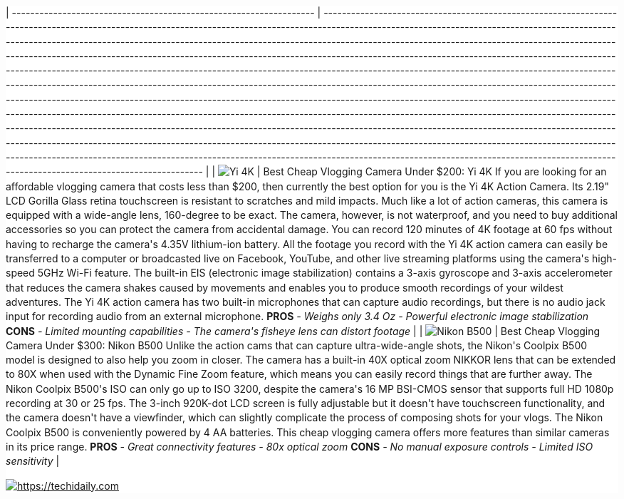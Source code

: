 | ------------------------------------------------------------------ | --------------------------------------------------------------------------------------------------------------------------------------------------------------------------------------------------------------------------------------------------------------------------------------------------------------------------------------------------------------------------------------------------------------------------------------------------------------------------------------------------------------------------------------------------------------------------------------------------------------------------------------------------------------------------------------------------------------------------------------------------------------------------------------------------------------------------------------------------------------------------------------------------------------------------------------------------------------------------------------------------------------------------------------------------------------------------------------------------------------------------------------------------------------------------------------------------------------------------------------------------------------------------------------------------------------------------------------------------------------------------------------------------------------------------------------------------------------------------------------------- |
| ![Yi 4K](https://images.wondershare.com/yi-4k.png)                 | Best Cheap Vlogging Camera Under $200: Yi 4K If you are looking for an affordable vlogging camera that costs less than $200, then currently the best option for you is the Yi 4K Action Camera. Its 2.19" LCD Gorilla Glass retina touchscreen is resistant to scratches and mild impacts. Much like a lot of action cameras, this camera is equipped with a wide-angle lens, 160-degree to be exact. The camera, however, is not waterproof, and you need to buy additional accessories so you can protect the camera from accidental damage. You can record 120 minutes of 4K footage at 60 fps without having to recharge the camera's 4.35V lithium-ion battery. All the footage you record with the Yi 4K action camera can easily be transferred to a computer or broadcasted live on Facebook, YouTube, and other live streaming platforms using the camera's high-speed 5GHz Wi-Fi feature. The built-in EIS (electronic image stabilization) contains a 3-axis gyroscope and 3-axis accelerometer that reduces the camera shakes caused by movements and enables you to produce smooth recordings of your wildest adventures. The Yi 4K action camera has two built-in microphones that can capture audio recordings, but there is no audio jack input for recording audio from an external microphone. **PROS** _\- Weighs only 3.4 Oz_ _\- Powerful electronic image stabilization_ **CONS** _\- Limited mounting capabilities_ _\- The camera's fisheye lens can distort footage_ |
| ![Nikon B500](https://images.wondershare.com/nikon-b500.png)       | Best Cheap Vlogging Camera Under $300: Nikon B500 Unlike the action cams that can capture ultra-wide-angle shots, the Nikon's Coolpix B500 model is designed to also help you zoom in closer. The camera has a built-in 40X optical zoom NIKKOR lens that can be extended to 80X when used with the Dynamic Fine Zoom feature, which means you can easily record things that are further away. The Nikon Coolpix B500's ISO can only go up to ISO 3200, despite the camera's 16 MP BSI-CMOS sensor that supports full HD 1080p recording at 30 or 25 fps. The 3-inch 920K-dot LCD screen is fully adjustable but it doesn't have touchscreen functionality, and the camera doesn't have a viewfinder, which can slightly complicate the process of composing shots for your vlogs. The Nikon Coolpix B500 is conveniently powered by 4 AA batteries. This cheap vlogging camera offers more features than similar cameras in its price range. **PROS** _\- Great connectivity features_ _\- 80x optical zoom_ **CONS** _\- No manual exposure controls_ _\- Limited ISO sensitivity_                                                                                                                                                                                                                                                                                                                                                                                                          |

<a href="https://25home.pxf.io/c/5597632/2123473/16836" target="_top" id="2123473">
  <img src="//a.impactradius-go.com/display-ad/16836-2123473" border="0" alt="https://techidaily.com" width="254" height="90"/>
</a>
<img height="0" width="0" src="https://25home.pxf.io/i/5597632/2123473/16836" style="position:absolute;visibility:hidden;" border="0" />
